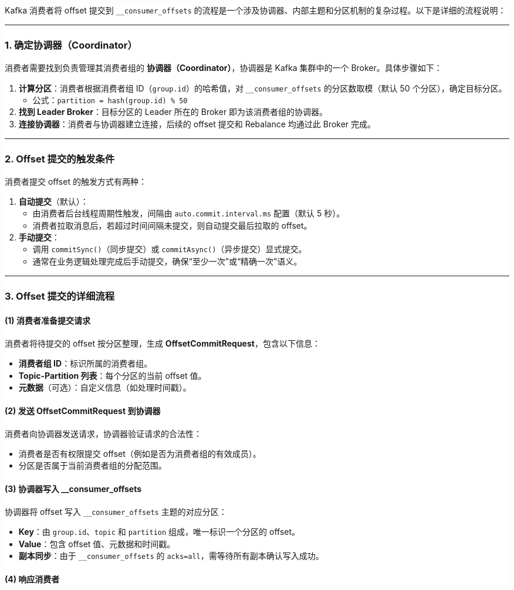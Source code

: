 

Kafka 消费者将 offset 提交到 `__consumer_offsets` 的流程是一个涉及协调器、内部主题和分区机制的复杂过程。以下是详细的流程说明：

------

### 1. 确定协调器（Coordinator）

消费者需要找到负责管理其消费者组的 **协调器（Coordinator）**，协调器是 Kafka 集群中的一个 Broker。具体步骤如下：

1. **计算分区**：消费者根据消费者组 ID（`group.id`）的哈希值，对 `__consumer_offsets` 的分区数取模（默认 50 个分区），确定目标分区。
   - 公式：`partition = hash(group.id) % 50`
2. **找到 Leader Broker**：目标分区的 Leader 所在的 Broker 即为该消费者组的协调器。
3. **连接协调器**：消费者与协调器建立连接，后续的 offset 提交和 Rebalance 均通过此 Broker 完成。

------

### 2. Offset 提交的触发条件

消费者提交 offset 的触发方式有两种：

1. **自动提交**（默认）：
   - 由消费者后台线程周期性触发，间隔由 `auto.commit.interval.ms` 配置（默认 5 秒）。
   - 消费者拉取消息后，若超过时间间隔未提交，则自动提交最后拉取的 offset。
2. **手动提交**：
   - 调用 `commitSync()`（同步提交）或 `commitAsync()`（异步提交）显式提交。
   - 通常在业务逻辑处理完成后手动提交，确保“至少一次”或“精确一次”语义。

------

### 3. Offset 提交的详细流程

#### (1) 消费者准备提交请求

消费者将待提交的 offset 按分区整理，生成 **OffsetCommitRequest**，包含以下信息：

- **消费者组 ID**：标识所属的消费者组。
- **Topic-Partition 列表**：每个分区的当前 offset 值。
- **元数据**（可选）：自定义信息（如处理时间戳）。

#### (2) 发送 OffsetCommitRequest 到协调器

消费者向协调器发送请求，协调器验证请求的合法性：

- 消费者是否有权限提交 offset（例如是否为消费者组的有效成员）。
- 分区是否属于当前消费者组的分配范围。

#### (3) 协调器写入 __consumer_offsets

协调器将 offset 写入 `__consumer_offsets` 主题的对应分区：

- **Key**：由 `group.id`、`topic` 和 `partition` 组成，唯一标识一个分区的 offset。
- **Value**：包含 offset 值、元数据和时间戳。
- **副本同步**：由于 `__consumer_offsets` 的 `acks=all`，需等待所有副本确认写入成功。

#### (4) 响应消费者
